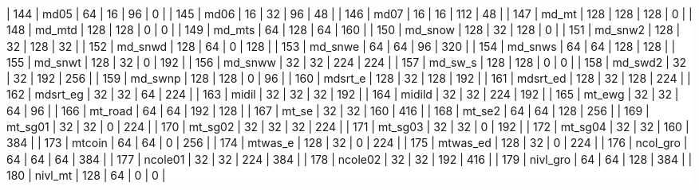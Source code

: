 | 144 |   md05   |  64   |   16   |    96    |    0     |
| 145 |   md06   |  16   |   32   |    96    |    48    |
| 146 |   md07   |  16   |   16   |   112    |    48    |
| 147 |  md_mt   |  128  |  128   |   128    |    0     |
| 148 |  md_mtd  |  128  |  128   |    0     |    0     |
| 149 |  md_mts  |  64   |  128   |    64    |   160    |
| 150 | md_snow  |  128  |   32   |   128    |    0     |
| 151 | md_snw2  |  128  |   32   |   128    |    32    |
| 152 | md_snwd  |  128  |   64   |    0     |   128    |
| 153 | md_snwe  |  64   |   64   |    96    |   320    |
| 154 | md_snws  |  64   |   64   |   128    |   128    |
| 155 | md_snwt  |  128  |   32   |    0     |   192    |
| 156 | md_snww  |  32   |   32   |   224    |   224    |
| 157 | md_sw_s  |  128  |  128   |    0     |    0     |
| 158 | md_swd2  |  32   |   32   |   192    |   256    |
| 159 | md_swnp  |  128  |  128   |    0     |    96    |
| 160 | mdsrt_e  |  128  |   32   |   128    |   192    |
| 161 | mdsrt_ed |  128  |   32   |   128    |   224    |
| 162 | mdsrt_eg |  32   |   32   |    64    |   224    |
| 163 |  midil   |  32   |   32   |    32    |   192    |
| 164 |  midild  |  32   |   32   |   224    |   192    |
| 165 |  mt_ewg  |  32   |   32   |    64    |    96    |
| 166 | mt_road  |  64   |   64   |   192    |   128    |
| 167 |  mt_se   |  32   |   32   |   160    |   416    |
| 168 |  mt_se2  |  64   |   64   |   128    |   256    |
| 169 | mt_sg01  |  32   |   32   |    0     |   224    |
| 170 | mt_sg02  |  32   |   32   |    32    |   224    |
| 171 | mt_sg03  |  32   |   32   |    0     |   192    |
| 172 | mt_sg04  |  32   |   32   |   160    |   384    |
| 173 |  mtcoin  |  64   |   64   |    0     |   256    |
| 174 | mtwas_e  |  128  |   32   |    0     |   224    |
| 175 | mtwas_ed |  128  |   32   |    0     |   224    |
| 176 | ncol_gro |  64   |   64   |    64    |   384    |
| 177 | ncole01  |  32   |   32   |   224    |   384    |
| 178 | ncole02  |  32   |   32   |   192    |   416    |
| 179 | nivl_gro |  64   |   64   |   128    |   384    |
| 180 | nivl_mt  |  128  |   64   |    0     |    0     |